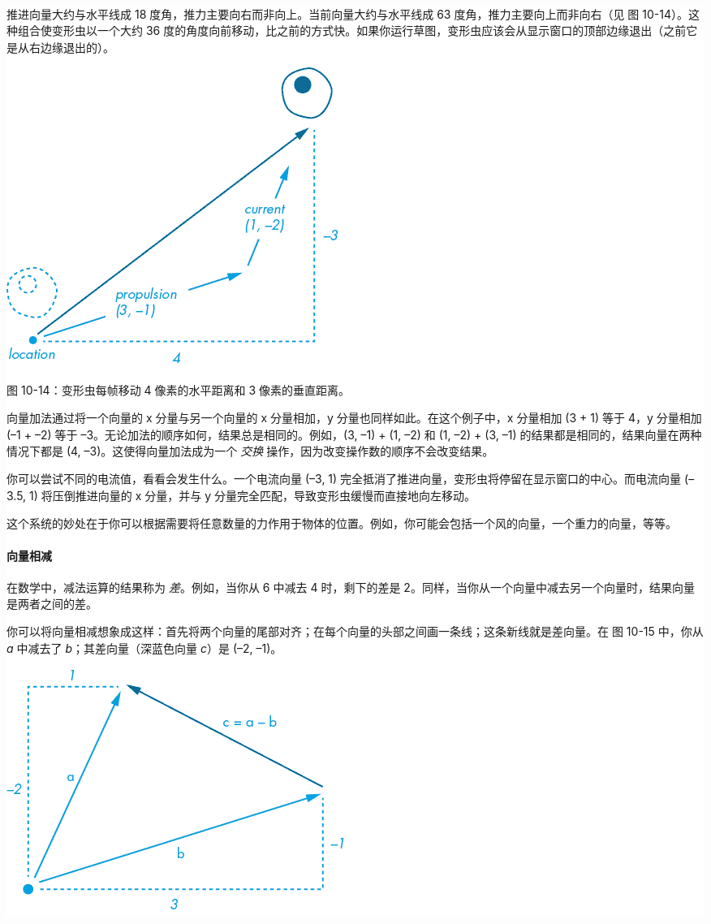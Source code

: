 推进向量大约与水平线成 18 度角，推力主要向右而非向上。当前向量大约与水平线成 63 度角，推力主要向上而非向右（见 图 10-14）。这种组合使变形虫以一个大约 36 度的角度向前移动，比之前的方式快。如果你运行草图，变形虫应该会从显示窗口的顶部边缘退出（之前它是从右边缘退出的）。

![f10014](img/f10014.png)

图 10-14：变形虫每帧移动 4 像素的水平距离和 3 像素的垂直距离。

向量加法通过将一个向量的 x 分量与另一个向量的 x 分量相加，y 分量也同样如此。在这个例子中，x 分量相加 (3 + 1) 等于 4，y 分量相加 (–1 + –2) 等于 –3。无论加法的顺序如何，结果总是相同的。例如，(3, –1) + (1, –2) 和 (1, –2) + (3, –1) 的结果都是相同的，结果向量在两种情况下都是 (4, –3)。这使得向量加法成为一个 *交换* 操作，因为改变操作数的顺序不会改变结果。

你可以尝试不同的电流值，看看会发生什么。一个电流向量 (–3, 1) 完全抵消了推进向量，变形虫将停留在显示窗口的中心。而电流向量 (–3.5, 1) 将压倒推进向量的 x 分量，并与 y 分量完全匹配，导致变形虫缓慢而直接地向左移动。

这个系统的妙处在于你可以根据需要将任意数量的力作用于物体的位置。例如，你可能会包括一个风的向量，一个重力的向量，等等。

#### 向量相减

在数学中，减法运算的结果称为 *差*。例如，当你从 6 中减去 4 时，剩下的差是 2。同样，当你从一个向量中减去另一个向量时，结果向量是两者之间的差。

你可以将向量相减想象成这样：首先将两个向量的尾部对齐；在每个向量的头部之间画一条线；这条新线就是差向量。在 图 10-15 中，你从 *a* 中减去了 *b*；其差向量（深蓝色向量 *c*）是 (–2, –1)。

![f10015](img/f10015.png)
